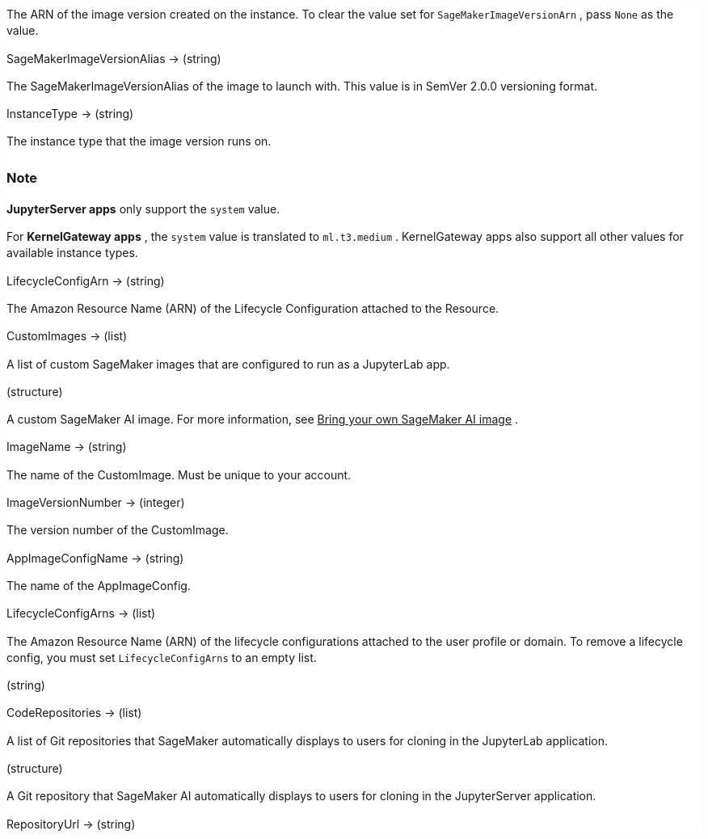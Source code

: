 The ARN of the image version created on the instance. To clear the value set for `SageMakerImageVersionArn` , pass `None` as the value.

SageMakerImageVersionAlias -> (string)

The SageMakerImageVersionAlias of the image to launch with. This value is in SemVer 2.0.0 versioning format.

InstanceType -> (string)

The instance type that the image version runs on.

### Note

**JupyterServer apps** only support the `system` value.

For **KernelGateway apps** , the `system` value is translated to `ml.t3.medium` . KernelGateway apps also support all other values for available instance types.

LifecycleConfigArn -> (string)

The Amazon Resource Name (ARN) of the Lifecycle Configuration attached to the Resource.

CustomImages -> (list)

A list of custom SageMaker images that are configured to run as a JupyterLab app.

(structure)

A custom SageMaker AI image. For more information, see [Bring your own SageMaker AI image](https://docs.aws.amazon.com/sagemaker/latest/dg/studio-byoi.html) .

ImageName -> (string)

The name of the CustomImage. Must be unique to your account.

ImageVersionNumber -> (integer)

The version number of the CustomImage.

AppImageConfigName -> (string)

The name of the AppImageConfig.

LifecycleConfigArns -> (list)

The Amazon Resource Name (ARN) of the lifecycle configurations attached to the user profile or domain. To remove a lifecycle config, you must set `LifecycleConfigArns` to an empty list.

(string)

CodeRepositories -> (list)

A list of Git repositories that SageMaker automatically displays to users for cloning in the JupyterLab application.

(structure)

A Git repository that SageMaker AI automatically displays to users for cloning in the JupyterServer application.

RepositoryUrl -> (string)
